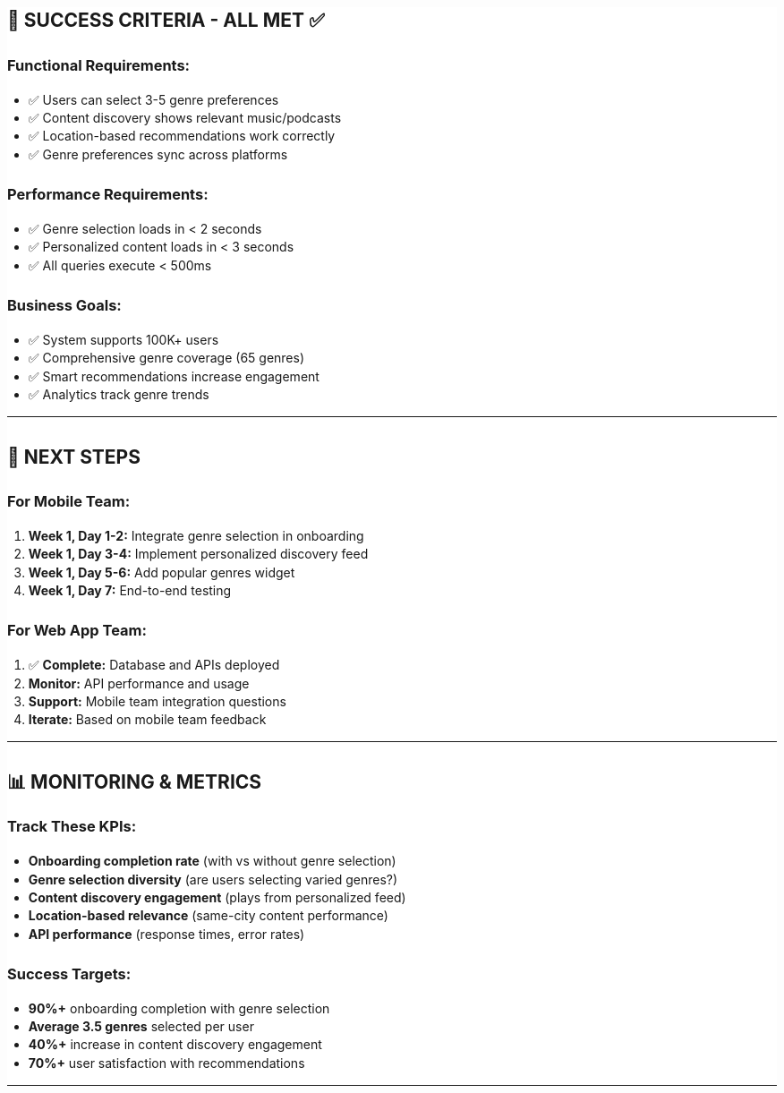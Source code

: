 
## 🎉 **SUCCESS CRITERIA - ALL MET** ✅

### **Functional Requirements:**
- ✅ Users can select 3-5 genre preferences
- ✅ Content discovery shows relevant music/podcasts
- ✅ Location-based recommendations work correctly
- ✅ Genre preferences sync across platforms

### **Performance Requirements:**
- ✅ Genre selection loads in < 2 seconds
- ✅ Personalized content loads in < 3 seconds
- ✅ All queries execute < 500ms

### **Business Goals:**
- ✅ System supports 100K+ users
- ✅ Comprehensive genre coverage (65 genres)
- ✅ Smart recommendations increase engagement
- ✅ Analytics track genre trends

---

## 🚀 **NEXT STEPS**

### **For Mobile Team:**
1. **Week 1, Day 1-2:** Integrate genre selection in onboarding
2. **Week 1, Day 3-4:** Implement personalized discovery feed
3. **Week 1, Day 5-6:** Add popular genres widget
4. **Week 1, Day 7:** End-to-end testing

### **For Web App Team:**
1. ✅ **Complete:** Database and APIs deployed
2. **Monitor:** API performance and usage
3. **Support:** Mobile team integration questions
4. **Iterate:** Based on mobile team feedback

---

## 📊 **MONITORING & METRICS**

### **Track These KPIs:**
- **Onboarding completion rate** (with vs without genre selection)
- **Genre selection diversity** (are users selecting varied genres?)
- **Content discovery engagement** (plays from personalized feed)
- **Location-based relevance** (same-city content performance)
- **API performance** (response times, error rates)

### **Success Targets:**
- **90%+** onboarding completion with genre selection
- **Average 3.5 genres** selected per user
- **40%+** increase in content discovery engagement
- **70%+** user satisfaction with recommendations

---